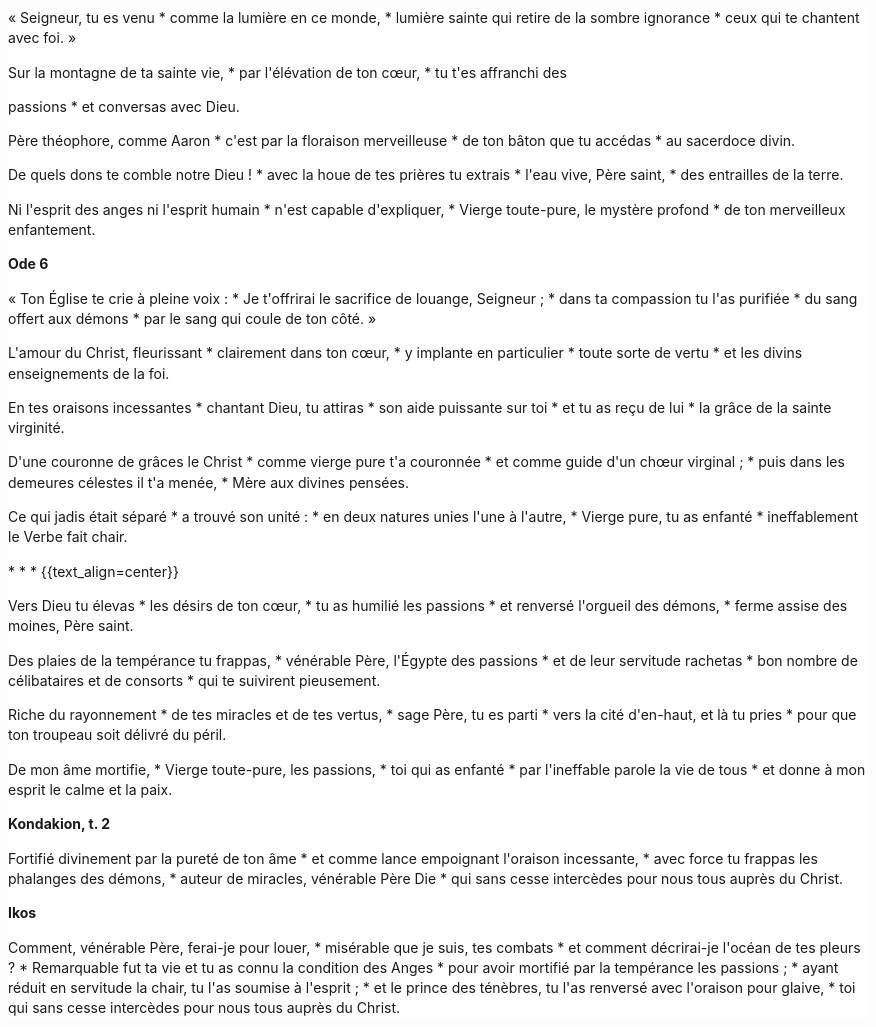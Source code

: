 « Seigneur, tu es venu \* comme la lumière en ce monde, \* lumière sainte qui retire de la sombre ignorance \* ceux qui te chantent avec foi. »

Sur la montagne de ta sainte vie, \* par l'élévation de ton cœur, \* tu t'es affranchi des

passions \* et conversas avec Dieu.

Père théophore, comme Aaron \* c'est par la floraison merveilleuse \* de ton bâton que tu accédas \* au sacerdoce divin.

De quels dons te comble notre Dieu ! \* avec la houe de tes prières tu extrais \* l'eau vive, Père saint, \* des entrailles de la terre.

Ni l'esprit des anges ni l'esprit humain \* n'est capable d'expliquer, \* Vierge toute-pure, le mystère profond \* de ton merveilleux enfantement.

**Ode 6**

« Ton Église te crie à pleine voix : \* Je t'offrirai le sacrifice de louange, Seigneur ; \* dans ta compassion tu l'as purifiée \* du sang offert aux démons \* par le sang qui coule de ton côté. »

L'amour du Christ, fleurissant \* clairement dans ton cœur, \* y implante en particulier \* toute sorte de vertu \* et les divins enseignements de la foi.

En tes oraisons incessantes \* chantant Dieu, tu attiras \* son aide puissante sur toi \* et tu as reçu de lui \* la grâce de la sainte virginité.

D'une couronne de grâces le Christ \* comme vierge pure t'a couronnée \* et comme guide d'un chœur virginal ; \* puis dans les demeures célestes il t'a menée, \* Mère aux divines pensées.

Ce qui jadis était séparé \* a trouvé son unité : \* en deux natures unies l'une à l'autre, \* Vierge pure, tu as enfanté \* ineffablement le Verbe fait chair.

\* \* \*
{{text_align=center}}

Vers Dieu tu élevas \* les désirs de ton cœur, \* tu as humilié les passions \* et renversé l'orgueil des démons, \* ferme assise des moines, Père saint.

Des plaies de la tempérance tu frappas, \* vénérable Père, l'Égypte des passions \* et de leur servitude rachetas \* bon nombre de célibataires et de consorts \* qui te suivirent pieusement.

Riche du rayonnement \* de tes miracles et de tes vertus, \* sage Père, tu es parti \* vers la cité d'en-haut, et là tu pries \* pour que ton troupeau soit délivré du péril.

De mon âme mortifie, \* Vierge toute-pure, les passions, \* toi qui as enfanté \* par l'ineffable parole la vie de tous \* et donne à mon esprit le calme et la paix.

**Kondakion, t. 2**

Fortifié divinement par la pureté de ton âme \* et comme lance empoignant l'oraison incessante, \* avec force tu frappas les phalanges des démons, \* auteur de miracles, vénérable Père Die \* qui sans cesse intercèdes pour nous tous auprès du Christ.

**Ikos**

Comment, vénérable Père, ferai-je pour louer, \* misérable que je suis, tes combats \* et comment décrirai-je l'océan de tes pleurs ? \* Remarquable fut ta vie et tu as connu la condition des Anges \* pour avoir mortifié par la tempérance les passions ; \* ayant réduit en servitude la chair, tu l'as soumise à l'esprit ; \* et le prince des ténèbres, tu l'as renversé avec l'oraison pour glaive, \* toi qui sans cesse intercèdes pour nous tous auprès du Christ.
